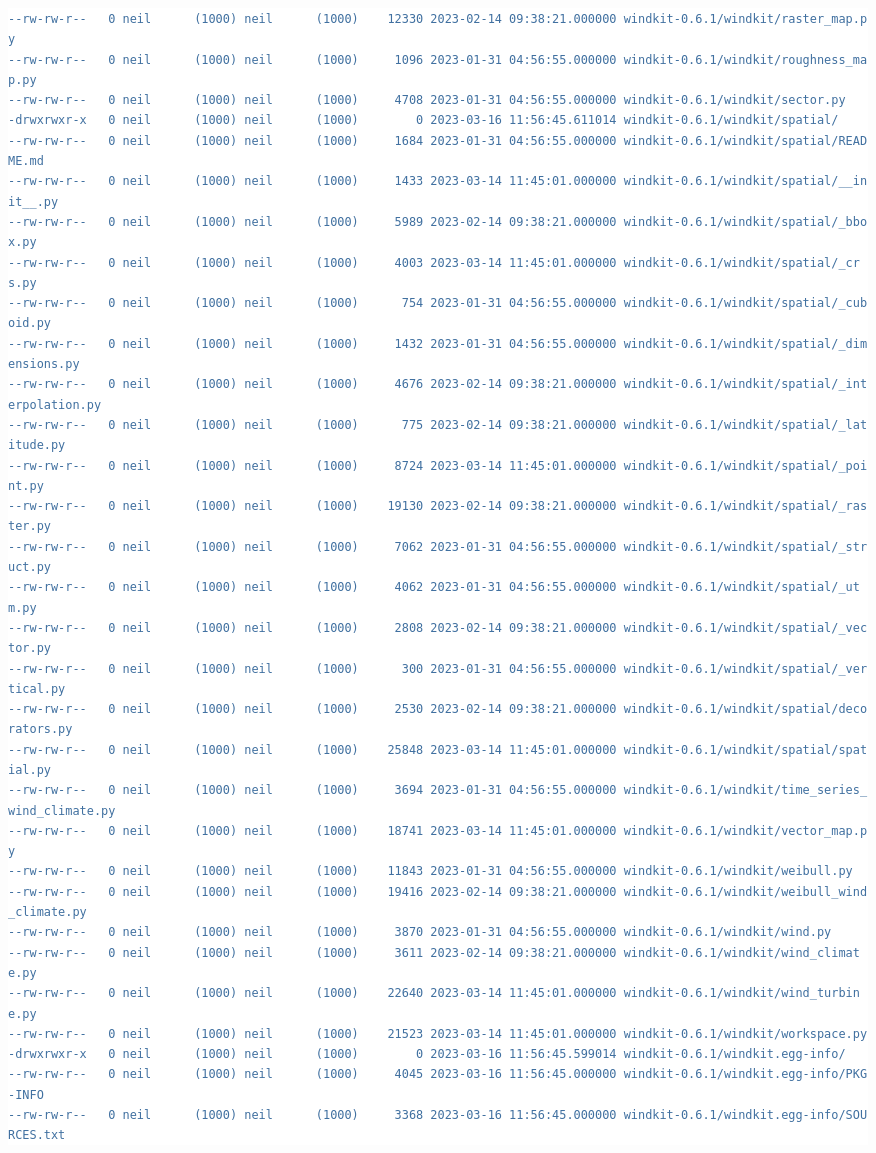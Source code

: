 ```diff
--rw-rw-r--   0 neil      (1000) neil      (1000)    12330 2023-02-14 09:38:21.000000 windkit-0.6.1/windkit/raster_map.py
--rw-rw-r--   0 neil      (1000) neil      (1000)     1096 2023-01-31 04:56:55.000000 windkit-0.6.1/windkit/roughness_map.py
--rw-rw-r--   0 neil      (1000) neil      (1000)     4708 2023-01-31 04:56:55.000000 windkit-0.6.1/windkit/sector.py
-drwxrwxr-x   0 neil      (1000) neil      (1000)        0 2023-03-16 11:56:45.611014 windkit-0.6.1/windkit/spatial/
--rw-rw-r--   0 neil      (1000) neil      (1000)     1684 2023-01-31 04:56:55.000000 windkit-0.6.1/windkit/spatial/README.md
--rw-rw-r--   0 neil      (1000) neil      (1000)     1433 2023-03-14 11:45:01.000000 windkit-0.6.1/windkit/spatial/__init__.py
--rw-rw-r--   0 neil      (1000) neil      (1000)     5989 2023-02-14 09:38:21.000000 windkit-0.6.1/windkit/spatial/_bbox.py
--rw-rw-r--   0 neil      (1000) neil      (1000)     4003 2023-03-14 11:45:01.000000 windkit-0.6.1/windkit/spatial/_crs.py
--rw-rw-r--   0 neil      (1000) neil      (1000)      754 2023-01-31 04:56:55.000000 windkit-0.6.1/windkit/spatial/_cuboid.py
--rw-rw-r--   0 neil      (1000) neil      (1000)     1432 2023-01-31 04:56:55.000000 windkit-0.6.1/windkit/spatial/_dimensions.py
--rw-rw-r--   0 neil      (1000) neil      (1000)     4676 2023-02-14 09:38:21.000000 windkit-0.6.1/windkit/spatial/_interpolation.py
--rw-rw-r--   0 neil      (1000) neil      (1000)      775 2023-02-14 09:38:21.000000 windkit-0.6.1/windkit/spatial/_latitude.py
--rw-rw-r--   0 neil      (1000) neil      (1000)     8724 2023-03-14 11:45:01.000000 windkit-0.6.1/windkit/spatial/_point.py
--rw-rw-r--   0 neil      (1000) neil      (1000)    19130 2023-02-14 09:38:21.000000 windkit-0.6.1/windkit/spatial/_raster.py
--rw-rw-r--   0 neil      (1000) neil      (1000)     7062 2023-01-31 04:56:55.000000 windkit-0.6.1/windkit/spatial/_struct.py
--rw-rw-r--   0 neil      (1000) neil      (1000)     4062 2023-01-31 04:56:55.000000 windkit-0.6.1/windkit/spatial/_utm.py
--rw-rw-r--   0 neil      (1000) neil      (1000)     2808 2023-02-14 09:38:21.000000 windkit-0.6.1/windkit/spatial/_vector.py
--rw-rw-r--   0 neil      (1000) neil      (1000)      300 2023-01-31 04:56:55.000000 windkit-0.6.1/windkit/spatial/_vertical.py
--rw-rw-r--   0 neil      (1000) neil      (1000)     2530 2023-02-14 09:38:21.000000 windkit-0.6.1/windkit/spatial/decorators.py
--rw-rw-r--   0 neil      (1000) neil      (1000)    25848 2023-03-14 11:45:01.000000 windkit-0.6.1/windkit/spatial/spatial.py
--rw-rw-r--   0 neil      (1000) neil      (1000)     3694 2023-01-31 04:56:55.000000 windkit-0.6.1/windkit/time_series_wind_climate.py
--rw-rw-r--   0 neil      (1000) neil      (1000)    18741 2023-03-14 11:45:01.000000 windkit-0.6.1/windkit/vector_map.py
--rw-rw-r--   0 neil      (1000) neil      (1000)    11843 2023-01-31 04:56:55.000000 windkit-0.6.1/windkit/weibull.py
--rw-rw-r--   0 neil      (1000) neil      (1000)    19416 2023-02-14 09:38:21.000000 windkit-0.6.1/windkit/weibull_wind_climate.py
--rw-rw-r--   0 neil      (1000) neil      (1000)     3870 2023-01-31 04:56:55.000000 windkit-0.6.1/windkit/wind.py
--rw-rw-r--   0 neil      (1000) neil      (1000)     3611 2023-02-14 09:38:21.000000 windkit-0.6.1/windkit/wind_climate.py
--rw-rw-r--   0 neil      (1000) neil      (1000)    22640 2023-03-14 11:45:01.000000 windkit-0.6.1/windkit/wind_turbine.py
--rw-rw-r--   0 neil      (1000) neil      (1000)    21523 2023-03-14 11:45:01.000000 windkit-0.6.1/windkit/workspace.py
-drwxrwxr-x   0 neil      (1000) neil      (1000)        0 2023-03-16 11:56:45.599014 windkit-0.6.1/windkit.egg-info/
--rw-rw-r--   0 neil      (1000) neil      (1000)     4045 2023-03-16 11:56:45.000000 windkit-0.6.1/windkit.egg-info/PKG-INFO
--rw-rw-r--   0 neil      (1000) neil      (1000)     3368 2023-03-16 11:56:45.000000 windkit-0.6.1/windkit.egg-info/SOURCES.txt
```